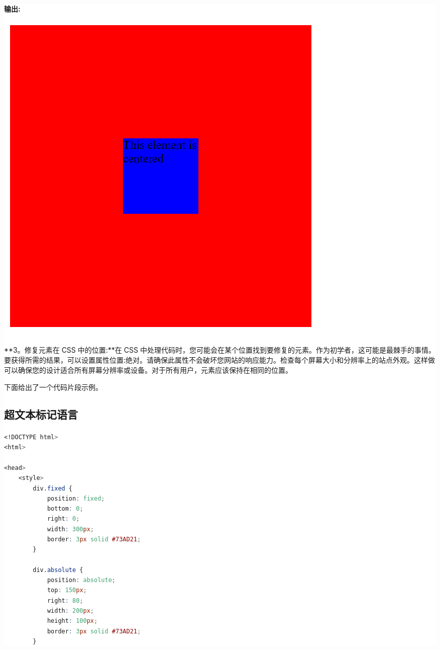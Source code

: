 **输出:**

![](img/87ce7cb5afc06a83ac500b4128d35e9a.png)

**3。修复元素在 CSS 中的位置:**在 CSS 中处理代码时，您可能会在某个位置找到要修复的元素。作为初学者，这可能是最棘手的事情。要获得所需的结果，可以设置属性位置:绝对。请确保此属性不会破坏您网站的响应能力。检查每个屏幕大小和分辨率上的站点外观。这样做可以确保您的设计适合所有屏幕分辨率或设备。对于所有用户，元素应该保持在相同的位置。

下面给出了一个代码片段示例。

## 超文本标记语言

```css
<!DOCTYPE html>
<html>

<head>
    <style>
        div.fixed {
            position: fixed;
            bottom: 0;
            right: 0;
            width: 300px;
            border: 3px solid #73AD21;
        }

        div.absolute {
            position: absolute;
            top: 150px;
            right: 80;
            width: 200px;
            height: 100px;
            border: 3px solid #73AD21;
        }
```